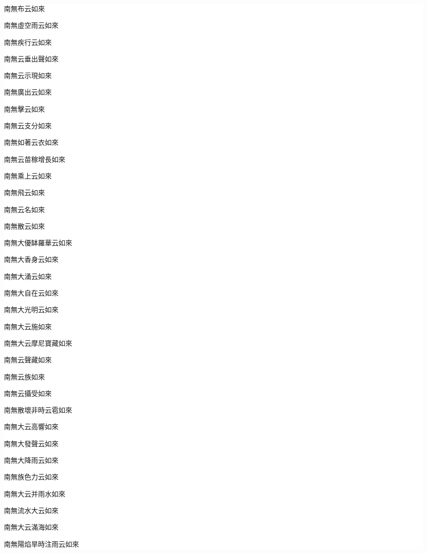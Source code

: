 南無布云如來

南無虛空雨云如來

南無疾行云如來

南無云垂出聲如來

南無云示現如來

南無廣出云如來

南無擊云如來

南無云支分如來

南無如著云衣如來

南無云苗稼增長如來

南無乘上云如來

南無飛云如來

南無云名如來

南無散云如來

南無大優缽羅華云如來

南無大香身云如來

南無大涌云如來

南無大自在云如來

南無大光明云如來

南無大云施如來

南無大云摩尼寶藏如來

南無云聲藏如來

南無云族如來

南無云攝受如來

南無散壞非時云雹如來

南無大云高響如來

南無大發聲云如來

南無大降雨云如來

南無族色力云如來

南無大云并雨水如來

南無流水大云如來

南無大云滿海如來

南無陽焰旱時注雨云如來
